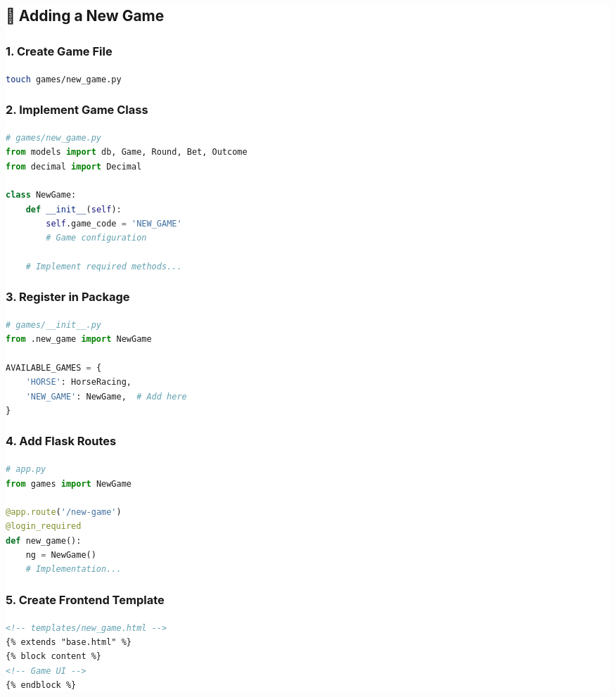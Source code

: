 ## 📝 Adding a New Game

### 1. **Create Game File**
```bash
touch games/new_game.py
```

### 2. **Implement Game Class**
```python
# games/new_game.py
from models import db, Game, Round, Bet, Outcome
from decimal import Decimal

class NewGame:
    def __init__(self):
        self.game_code = 'NEW_GAME'
        # Game configuration
    
    # Implement required methods...
```

### 3. **Register in Package**
```python
# games/__init__.py
from .new_game import NewGame

AVAILABLE_GAMES = {
    'HORSE': HorseRacing,
    'NEW_GAME': NewGame,  # Add here
}
```

### 4. **Add Flask Routes**
```python
# app.py
from games import NewGame

@app.route('/new-game')
@login_required
def new_game():
    ng = NewGame()
    # Implementation...
```

### 5. **Create Frontend Template**
```html
<!-- templates/new_game.html -->
{% extends "base.html" %}
{% block content %}
<!-- Game UI -->
{% endblock %}
```
